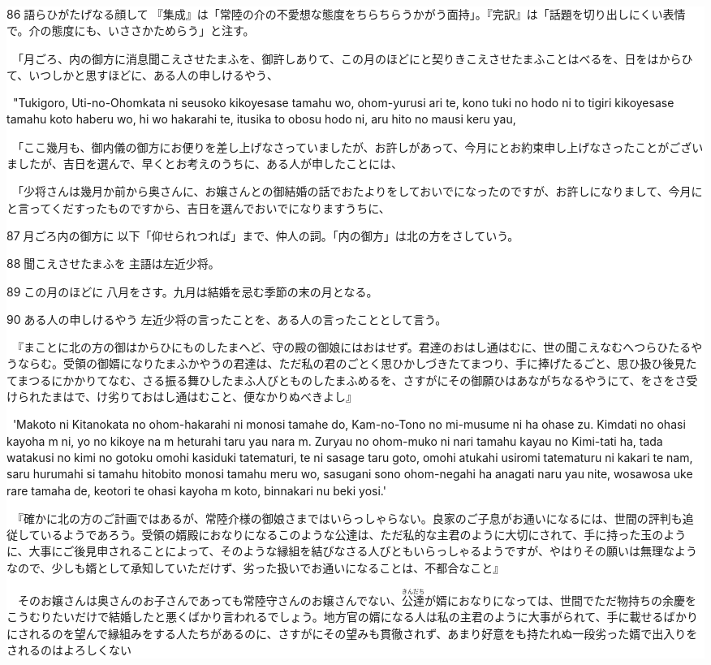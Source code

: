   <div class="annotations">
	<p class="annotation">
		<span class="annotation_num">86</span>
		<span class="annotation_title">語らひがたげなる顔して</span>
		<span class="annotation_body">『集成』は「常陸の介の不愛想な態度をちらちらうかがう面持」。『完訳』は「話題を切り出しにくい表情で。介の態度にも、いささかためらう」と注す。</span>
	</p>
  </div>
</div>

<div id="50010508">
  <p class="original">　「月ごろ、内の御方に消息聞こえさせたまふを、御許しありて、この月のほどにと契りきこえさせたまふことはべるを、日をはからひて、いつしかと思すほどに、ある人の申しけるやう、</p>
  <p class="romanized">&nbsp;&nbsp;&#34;Tukigoro&#44; Uti-no-Ohomkata ni seusoko kikoyesase tamahu wo&#44; ohom-yurusi ari te&#44; kono tuki no hodo ni to tigiri kikoyesase tamahu koto haberu wo&#44; hi wo hakarahi te&#44; itusika to obosu hodo ni&#44; aru hito no mausi keru yau&#44;</p>
  <p class="shibuya">　「ここ幾月も、御内儀の御方にお便りを差し上げなさっていましたが、お許しがあって、今月にとお約束申し上げなさったことがございましたが、吉日を選んで、早くとお考えのうちに、ある人が申したことには、</p>
  <p class="yosano">　「少将さんは幾月か前から奥さんに、お嬢さんとの御結婚の話でおたよりをしておいでになったのですが、お許しになりまして、今月にと言ってくだすったものですから、吉日を選んでおいでになりますうちに、<BR></p>
  <p class="seiden"></p>
  
  <div class="annotations">
	<p class="annotation">
		<span class="annotation_num">87</span>
		<span class="annotation_title">月ごろ内の御方に</span>
		<span class="annotation_body">以下「仰せられつれば」まで、仲人の詞。「内の御方」は北の方をさしていう。</span>
	</p> 
	<p class="annotation">
		<span class="annotation_num">88</span>
		<span class="annotation_title">聞こえさせたまふを</span>
		<span class="annotation_body">主語は左近少将。</span>
	</p> 
	<p class="annotation">
		<span class="annotation_num">89</span>
		<span class="annotation_title">この月のほどに</span>
		<span class="annotation_body">八月をさす。九月は結婚を忌む季節の末の月となる。</span>
	</p> 
	<p class="annotation">
		<span class="annotation_num">90</span>
		<span class="annotation_title">ある人の申しけるやう</span>
		<span class="annotation_body">左近少将の言ったことを、ある人の言ったこととして言う。</span>
	</p>
  </div>
</div>

<div id="50010509">
  <p class="original">　『まことに北の方の御はからひにものしたまへど、守の殿の御娘にはおはせず。君達のおはし通はむに、世の聞こえなむへつらひたるやうならむ。受領の御婿になりたまふかやうの君達は、ただ私の君のごとく思ひかしづきたてまつり、手に捧げたるごと、思ひ扱ひ後見たてまつるにかかりてなむ、さる振る舞ひしたまふ人びとものしたまふめるを、さすがにその御願ひはあながちなるやうにて、をさをさ受けられたまはで、け劣りておはし通はむこと、便なかりぬべきよし』</p>
  <p class="romanized">&nbsp;&nbsp;'Makoto ni Kitanokata no ohom-hakarahi ni monosi tamahe do&#44; Kam-no-Tono no mi-musume ni ha ohase zu. Kimdati no ohasi kayoha m ni&#44; yo no kikoye na m heturahi taru yau nara m. Zuryau no ohom-muko ni nari tamahu kayau no Kimi-tati ha&#44; tada watakusi no kimi no gotoku omohi kasiduki tatematuri&#44; te ni sasage taru goto&#44; omohi atukahi usiromi tatematuru ni kakari te nam&#44; saru hurumahi si tamahu hitobito monosi tamahu meru wo&#44; sasugani sono ohom-negahi ha anagati naru yau nite&#44; wosawosa uke rare tamaha de&#44; keotori te ohasi kayoha m koto&#44; binnakari nu beki yosi.'</p>
  <p class="shibuya">　『確かに北の方のご計画ではあるが、常陸介様の御娘さまではいらっしゃらない。良家のご子息がお通いになるには、世間の評判も追従しているようであろう。受領の婿殿におなりになるこのような公達は、ただ私的な主君のように大切にされて、手に持った玉のように、大事にご後見申されることによって、そのような縁組を結びなさる人びともいらっしゃるようですが、やはりその願いは無理なようなので、少しも婿として承知していただけず、劣った扱いでお通いになることは、不都合なこと』</p>
  <p class="yosano">　そのお嬢さんは奥さんのお子さんであっても常陸守さんのお嬢さんでない、<RUBY><RB>公達</RB><RP>（</RP><RT>きんだち</RT><RP>）</RP></RUBY>が婿におなりになっては、世間でただ物持ちの余慶をこうむりたいだけで結婚したと悪くばかり言われるでしょう。地方官の婿になる人は私の主君のように大事がられて、手に載せるばかりにされるのを望んで縁組みをする人たちがあるのに、さすがにその望みも貫徹されず、あまり好意をも持たれぬ一段劣った婿で出入りをされるのはよろしくない<BR></p>
  <p class="seiden"></p>
  